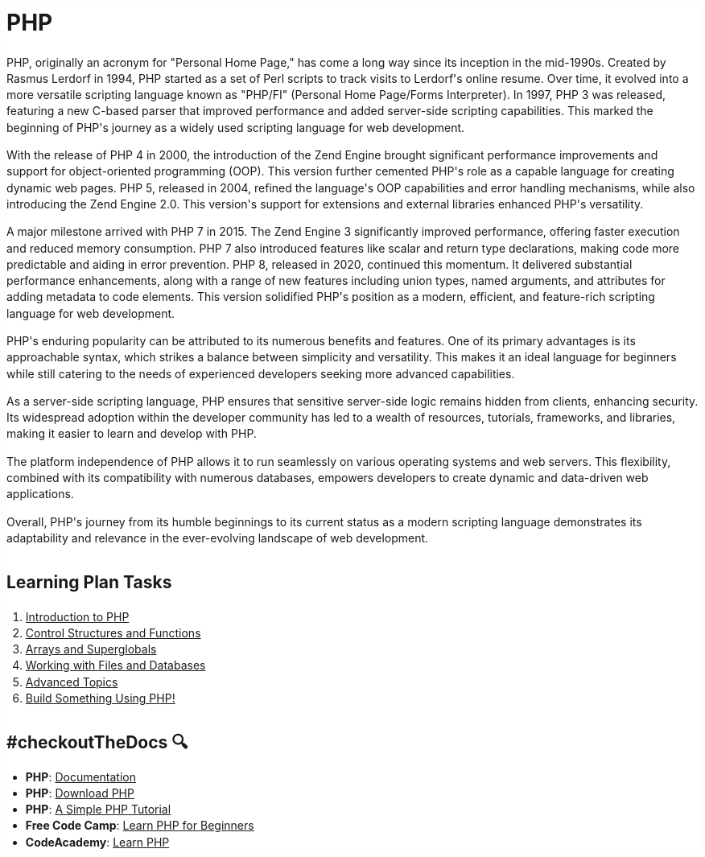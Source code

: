 # PHP

PHP, originally an acronym for "Personal Home Page," has come a long way since its inception in the mid-1990s. Created by Rasmus Lerdorf in 1994, PHP started as a set of Perl scripts to track visits to Lerdorf's online resume. Over time, it evolved into a more versatile scripting language known as "PHP/FI" (Personal Home Page/Forms Interpreter). In 1997, PHP 3 was released, featuring a new C-based parser that improved performance and added server-side scripting capabilities. This marked the beginning of PHP's journey as a widely used scripting language for web development.

With the release of PHP 4 in 2000, the introduction of the Zend Engine brought significant performance improvements and support for object-oriented programming (OOP). This version further cemented PHP's role as a capable language for creating dynamic web pages. PHP 5, released in 2004, refined the language's OOP capabilities and error handling mechanisms, while also introducing the Zend Engine 2.0. This version's support for extensions and external libraries enhanced PHP's versatility.

A major milestone arrived with PHP 7 in 2015. The Zend Engine 3 significantly improved performance, offering faster execution and reduced memory consumption. PHP 7 also introduced features like scalar and return type declarations, making code more predictable and aiding in error prevention. PHP 8, released in 2020, continued this momentum. It delivered substantial performance enhancements, along with a range of new features including union types, named arguments, and attributes for adding metadata to code elements. This version solidified PHP's position as a modern, efficient, and feature-rich scripting language for web development.

PHP's enduring popularity can be attributed to its numerous benefits and features. One of its primary advantages is its approachable syntax, which strikes a balance between simplicity and versatility. This makes it an ideal language for beginners while still catering to the needs of experienced developers seeking more advanced capabilities.

As a server-side scripting language, PHP ensures that sensitive server-side logic remains hidden from clients, enhancing security. Its widespread adoption within the developer community has led to a wealth of resources, tutorials, frameworks, and libraries, making it easier to learn and develop with PHP.

The platform independence of PHP allows it to run seamlessly on various operating systems and web servers. This flexibility, combined with its compatibility with numerous databases, empowers developers to create dynamic and data-driven web applications.

Overall, PHP's journey from its humble beginnings to its current status as a modern scripting language demonstrates its adaptability and relevance in the ever-evolving landscape of web development.

## Learning Plan Tasks

1. [Introduction to PHP](#1-introduction-to-php)
2. [Control Structures and Functions](#2-control-structures-and-functions)
3. [Arrays and Superglobals](#3-arrays-and-superglobals)
4. [Working with Files and Databases](#4-working-with-files-and-databases)
5. [Advanced Topics](#5-advanced-topics)
6. [Build Something Using PHP!](#projects)

## #checkoutTheDocs 🔍
- **PHP**: [Documentation](https://www.php.net/docs.php)
- **PHP**: [Download PHP](https://www.php.net/downloads)
- **PHP**: [A Simple PHP Tutorial](https://www.php.net/manual/en/tutorial.php)
- **Free Code Camp**: [Learn PHP for Beginners](https://www.freecodecamp.org/news/the-php-handbook/)
- **CodeAcademy**: [Learn PHP](https://www.codecademy.com/learn/paths/php-skill)
